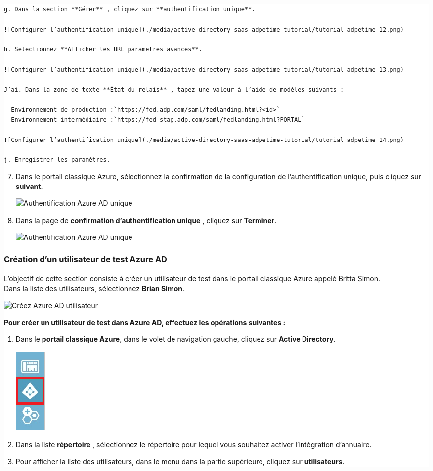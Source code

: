    g. Dans la section **Gérer** , cliquez sur **authentification unique**.

    ![Configurer l’authentification unique](./media/active-directory-saas-adpetime-tutorial/tutorial_adpetime_12.png)

    h. Sélectionnez **Afficher les URL paramètres avancés**.
    
    ![Configurer l’authentification unique](./media/active-directory-saas-adpetime-tutorial/tutorial_adpetime_13.png)
    
    J’ai. Dans la zone de texte **État du relais** , tapez une valeur à l’aide de modèles suivants :
    
    - Environnement de production :`https://fed.adp.com/saml/fedlanding.html?<id>` 
    - Environnement intermédiaire :`https://fed-stag.adp.com/saml/fedlanding.html?PORTAL`

    ![Configurer l’authentification unique](./media/active-directory-saas-adpetime-tutorial/tutorial_adpetime_14.png)

    j. Enregistrer les paramètres.

7. Dans le portail classique Azure, sélectionnez la confirmation de la configuration de l’authentification unique, puis cliquez sur **suivant**.

    ![Authentification Azure AD unique][10]

8. Dans la page de **confirmation d’authentification unique** , cliquez sur **Terminer**.  

    ![Authentification Azure AD unique][11]



### <a name="creating-an-azure-ad-test-user"></a>Création d’un utilisateur de test Azure AD
L’objectif de cette section consiste à créer un utilisateur de test dans le portail classique Azure appelé Britta Simon.  
Dans la liste des utilisateurs, sélectionnez **Brian Simon**.

![Créez Azure AD utilisateur][20]

**Pour créer un utilisateur de test dans Azure AD, effectuez les opérations suivantes :**

1. Dans le **portail classique Azure**, dans le volet de navigation gauche, cliquez sur **Active Directory**.

    ![Création d’un utilisateur de test Azure AD](./media/active-directory-saas-adpetime-tutorial/create_aaduser_09.png) 

2. Dans la liste **répertoire** , sélectionnez le répertoire pour lequel vous souhaitez activer l’intégration d’annuaire.

3. Pour afficher la liste des utilisateurs, dans le menu dans la partie supérieure, cliquez sur **utilisateurs**.


[1]: ./media/active-directory-saas-adpetime-tutorial/tutorial_general_01.png
[2]: ./media/active-directory-saas-adpetime-tutorial/tutorial_general_02.png
[3]: ./media/active-directory-saas-adpetime-tutorial/tutorial_general_03.png
[4]: ./media/active-directory-saas-adpetime-tutorial/tutorial_general_04.png
[6]: ./media/active-directory-saas-adpetime-tutorial/tutorial_general_05.png
[10]: ./media/active-directory-saas-adpetime-tutorial/tutorial_general_06.png
[11]: ./media/active-directory-saas-adpetime-tutorial/tutorial_general_07.png
[20]: ./media/active-directory-saas-adpetime-tutorial/tutorial_general_100.png
[200]: ./media/active-directory-saas-adpetime-tutorial/tutorial_general_200.png
[201]: ./media/active-directory-saas-adpetime-tutorial/tutorial_general_201.png
[203]: ./media/active-directory-saas-adpetime-tutorial/tutorial_general_203.png
[204]: ./media/active-directory-saas-adpetime-tutorial/tutorial_general_204.png
[205]: ./media/active-directory-saas-adpetime-tutorial/tutorial_general_205.png